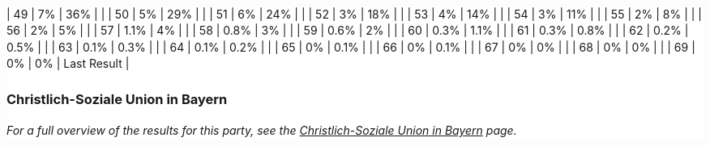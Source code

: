 | 49 | 7% | 36% |  |
| 50 | 5% | 29% |  |
| 51 | 6% | 24% |  |
| 52 | 3% | 18% |  |
| 53 | 4% | 14% |  |
| 54 | 3% | 11% |  |
| 55 | 2% | 8% |  |
| 56 | 2% | 5% |  |
| 57 | 1.1% | 4% |  |
| 58 | 0.8% | 3% |  |
| 59 | 0.6% | 2% |  |
| 60 | 0.3% | 1.1% |  |
| 61 | 0.3% | 0.8% |  |
| 62 | 0.2% | 0.5% |  |
| 63 | 0.1% | 0.3% |  |
| 64 | 0.1% | 0.2% |  |
| 65 | 0% | 0.1% |  |
| 66 | 0% | 0.1% |  |
| 67 | 0% | 0% |  |
| 68 | 0% | 0% |  |
| 69 | 0% | 0% | Last Result |

### Christlich-Soziale Union in Bayern

*For a full overview of the results for this party, see the [Christlich-Soziale Union in Bayern](party-christlich-sozialeunioninbayern.html) page.*
